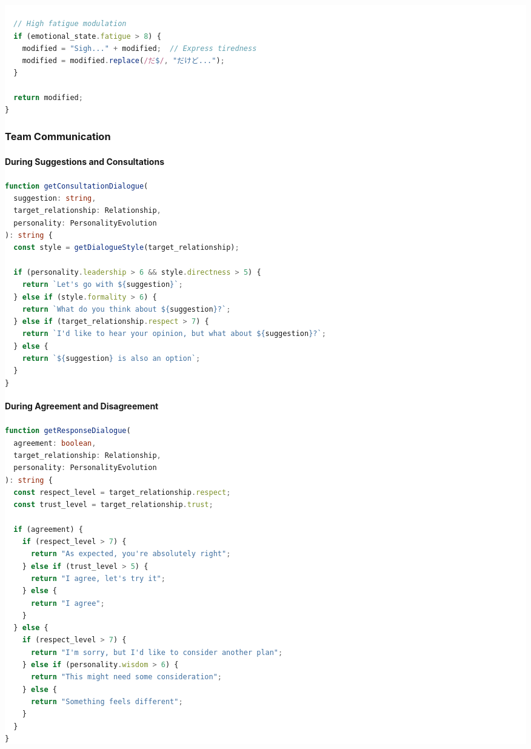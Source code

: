 ```typescript

  // High fatigue modulation
  if (emotional_state.fatigue > 8) {
    modified = "Sigh..." + modified;  // Express tiredness
    modified = modified.replace(/だ$/, "だけど...");
  }

  return modified;
}
```

### Team Communication

#### During Suggestions and Consultations
```typescript
function getConsultationDialogue(
  suggestion: string,
  target_relationship: Relationship,
  personality: PersonalityEvolution
): string {
  const style = getDialogueStyle(target_relationship);

  if (personality.leadership > 6 && style.directness > 5) {
    return `Let's go with ${suggestion}`;
  } else if (style.formality > 6) {
    return `What do you think about ${suggestion}?`;
  } else if (target_relationship.respect > 7) {
    return `I'd like to hear your opinion, but what about ${suggestion}?`;
  } else {
    return `${suggestion} is also an option`;
  }
}
```

#### During Agreement and Disagreement
```typescript
function getResponseDialogue(
  agreement: boolean,
  target_relationship: Relationship,
  personality: PersonalityEvolution
): string {
  const respect_level = target_relationship.respect;
  const trust_level = target_relationship.trust;

  if (agreement) {
    if (respect_level > 7) {
      return "As expected, you're absolutely right";
    } else if (trust_level > 5) {
      return "I agree, let's try it";
    } else {
      return "I agree";
    }
  } else {
    if (respect_level > 7) {
      return "I'm sorry, but I'd like to consider another plan";
    } else if (personality.wisdom > 6) {
      return "This might need some consideration";
    } else {
      return "Something feels different";
    }
  }
}
```
